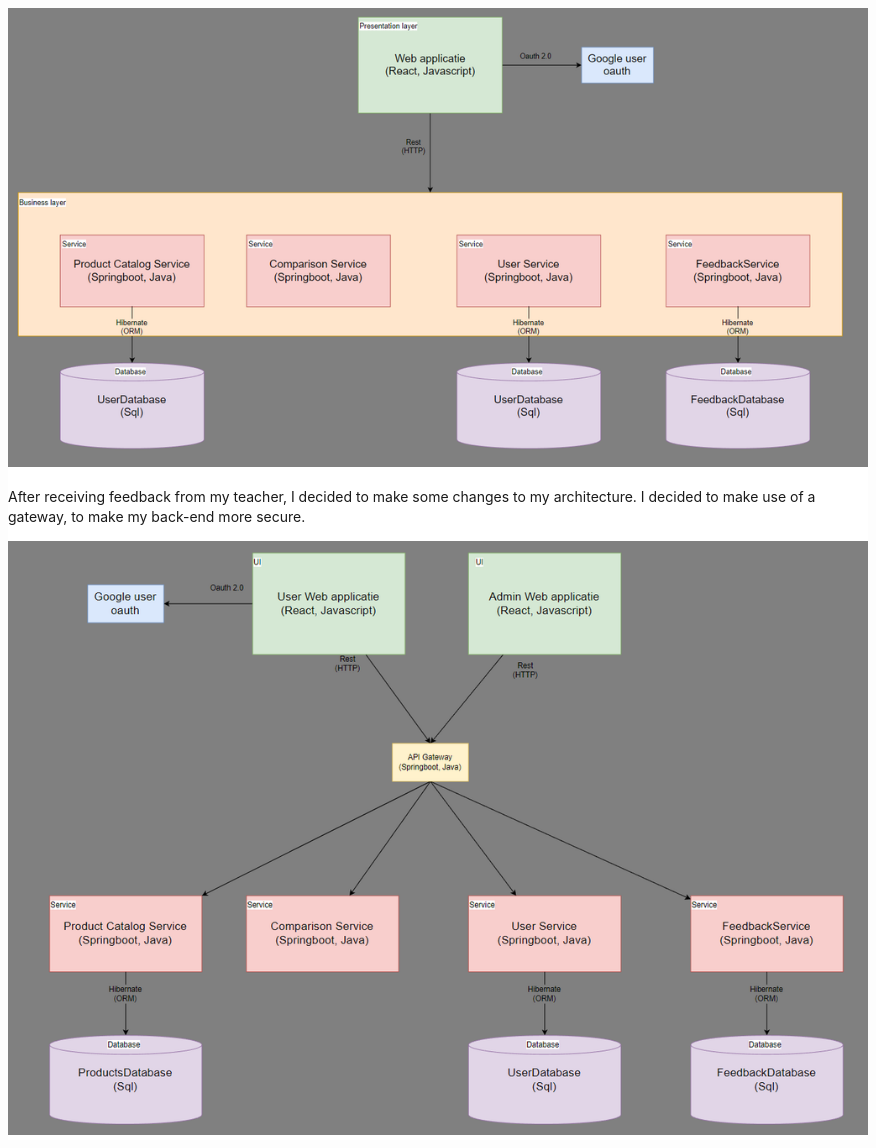 ![image](./images/architecture_modelv1.png)

After receiving feedback from my teacher, I decided to make some changes to my architecture. I decided to make use of a gateway, to make my back-end more secure. 

![image](./images/architecture_modelv2.png)
